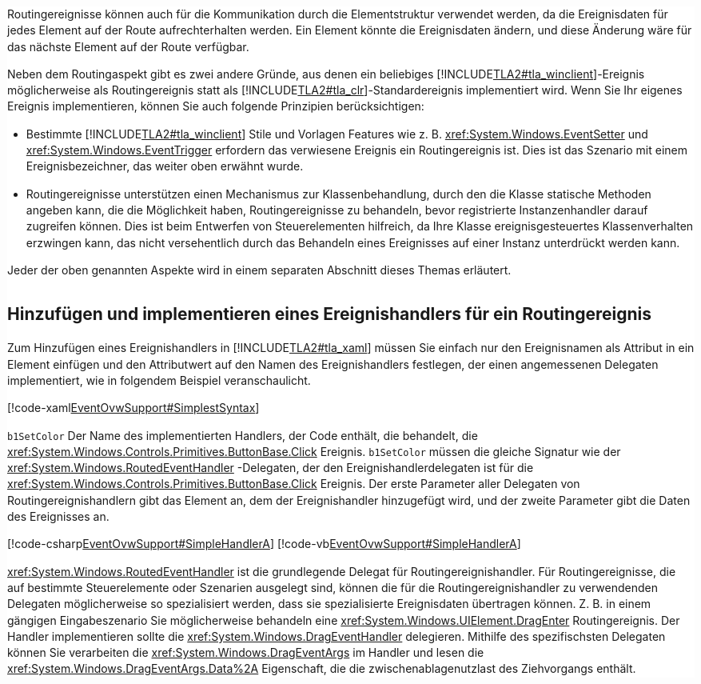  Routingereignisse können auch für die Kommunikation durch die Elementstruktur verwendet werden, da die Ereignisdaten für jedes Element auf der Route aufrechterhalten werden. Ein Element könnte die Ereignisdaten ändern, und diese Änderung wäre für das nächste Element auf der Route verfügbar.  
  
 Neben dem Routingaspekt gibt es zwei andere Gründe, aus denen ein beliebiges [!INCLUDE[TLA2#tla_winclient](../../../../includes/tla2sharptla-winclient-md.md)]-Ereignis möglicherweise als Routingereignis statt als [!INCLUDE[TLA2#tla_clr](../../../../includes/tla2sharptla-clr-md.md)]-Standardereignis implementiert wird. Wenn Sie Ihr eigenes Ereignis implementieren, können Sie auch folgende Prinzipien berücksichtigen:  
  
-   Bestimmte [!INCLUDE[TLA2#tla_winclient](../../../../includes/tla2sharptla-winclient-md.md)] Stile und Vorlagen Features wie z. B. <xref:System.Windows.EventSetter> und <xref:System.Windows.EventTrigger> erfordern das verwiesene Ereignis ein Routingereignis ist. Dies ist das Szenario mit einem Ereignisbezeichner, das weiter oben erwähnt wurde.  
  
-   Routingereignisse unterstützen einen Mechanismus zur Klassenbehandlung, durch den die Klasse statische Methoden angeben kann, die die Möglichkeit haben, Routingereignisse zu behandeln, bevor registrierte Instanzenhandler darauf zugreifen können. Dies ist beim Entwerfen von Steuerelementen hilfreich, da Ihre Klasse ereignisgesteuertes Klassenverhalten erzwingen kann, das nicht versehentlich durch das Behandeln eines Ereignisses auf einer Instanz unterdrückt werden kann.  
  
 Jeder der oben genannten Aspekte wird in einem separaten Abschnitt dieses Themas erläutert.  
  
<a name="event_handing"></a>   
## <a name="adding-and-implementing-an-event-handler-for-a-routed-event"></a>Hinzufügen und implementieren eines Ereignishandlers für ein Routingereignis  
 Zum Hinzufügen eines Ereignishandlers in [!INCLUDE[TLA2#tla_xaml](../../../../includes/tla2sharptla-xaml-md.md)] müssen Sie einfach nur den Ereignisnamen als Attribut in ein Element einfügen und den Attributwert auf den Namen des Ereignishandlers festlegen, der einen angemessenen Delegaten implementiert, wie in folgendem Beispiel veranschaulicht.  
  
 [!code-xaml[EventOvwSupport#SimplestSyntax](~/samples/snippets/csharp/VS_Snippets_Wpf/EventOvwSupport/CSharp/default.xaml#simplestsyntax)]  
  
 `b1SetColor` Der Name des implementierten Handlers, der Code enthält, die behandelt, die <xref:System.Windows.Controls.Primitives.ButtonBase.Click> Ereignis. `b1SetColor` müssen die gleiche Signatur wie der <xref:System.Windows.RoutedEventHandler> -Delegaten, der den Ereignishandlerdelegaten ist für die <xref:System.Windows.Controls.Primitives.ButtonBase.Click> Ereignis. Der erste Parameter aller Delegaten von Routingereignishandlern gibt das Element an, dem der Ereignishandler hinzugefügt wird, und der zweite Parameter gibt die Daten des Ereignisses an.  
  
[!code-csharp[EventOvwSupport#SimpleHandlerA](~/samples/snippets/csharp/VS_Snippets_Wpf/EventOvwSupport/CSharp/default.xaml.cs#simplehandlera)]
[!code-vb[EventOvwSupport#SimpleHandlerA](~/samples/snippets/visualbasic/VS_Snippets_Wpf/EventOvwSupport/visualbasic/default.xaml.vb#simplehandlera)]  
  
 <xref:System.Windows.RoutedEventHandler> ist die grundlegende Delegat für Routingereignishandler. Für Routingereignisse, die auf bestimmte Steuerelemente oder Szenarien ausgelegt sind, können die für die Routingereignishandler zu verwendenden Delegaten möglicherweise so spezialisiert werden, dass sie spezialisierte Ereignisdaten übertragen können. Z. B. in einem gängigen Eingabeszenario Sie möglicherweise behandeln eine <xref:System.Windows.UIElement.DragEnter> Routingereignis. Der Handler implementieren sollte die <xref:System.Windows.DragEventHandler> delegieren. Mithilfe des spezifischsten Delegaten können Sie verarbeiten die <xref:System.Windows.DragEventArgs> im Handler und lesen die <xref:System.Windows.DragEventArgs.Data%2A> Eigenschaft, die die zwischenablagenutzlast des Ziehvorgangs enthält.  
  